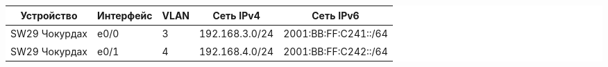 

| Устройство    | Интерфейс | VLAN | Сеть IPv4      | Сеть IPv6            |
| ------------- | --------- | ---- | -------------- | -------------------- |
| SW29 Чокурдах | e0/0      | 3    | 192.168.3.0/24 | 2001:BB:FF:C241::/64 |
| SW29 Чокурдах | e0/1      | 4    | 192.168.4.0/24 | 2001:BB:FF:C242::/64 |

